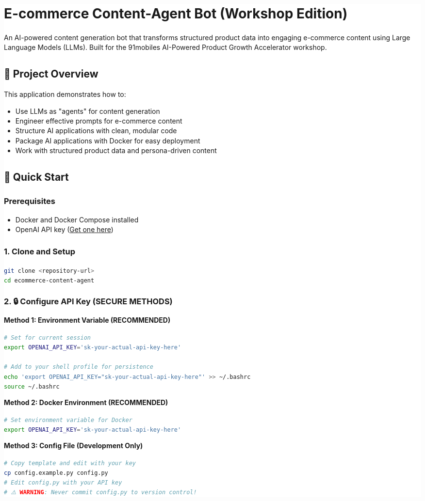 # E-commerce Content-Agent Bot (Workshop Edition)

An AI-powered content generation bot that transforms structured product data into engaging e-commerce content using Large Language Models (LLMs). Built for the 91mobiles AI-Powered Product Growth Accelerator workshop.

## 🎯 Project Overview

This application demonstrates how to:
- Use LLMs as "agents" for content generation
- Engineer effective prompts for e-commerce content
- Structure AI applications with clean, modular code
- Package AI applications with Docker for easy deployment
- Work with structured product data and persona-driven content

## 🚀 Quick Start

### Prerequisites
- Docker and Docker Compose installed
- OpenAI API key ([Get one here](https://platform.openai.com/api-keys))

### 1. Clone and Setup

```bash
git clone <repository-url>
cd ecommerce-content-agent
```

### 2. 🔒 Configure API Key (SECURE METHODS)

**Method 1: Environment Variable (RECOMMENDED)**
```bash
# Set for current session
export OPENAI_API_KEY='sk-your-actual-api-key-here'

# Add to your shell profile for persistence
echo 'export OPENAI_API_KEY="sk-your-actual-api-key-here"' >> ~/.bashrc
source ~/.bashrc
```

**Method 2: Docker Environment (RECOMMENDED)**
```bash
# Set environment variable for Docker
export OPENAI_API_KEY='sk-your-actual-api-key-here'
```

**Method 3: Config File (Development Only)**
```bash
# Copy template and edit with your key
cp config.example.py config.py
# Edit config.py with your API key
# ⚠️ WARNING: Never commit config.py to version control!
```
